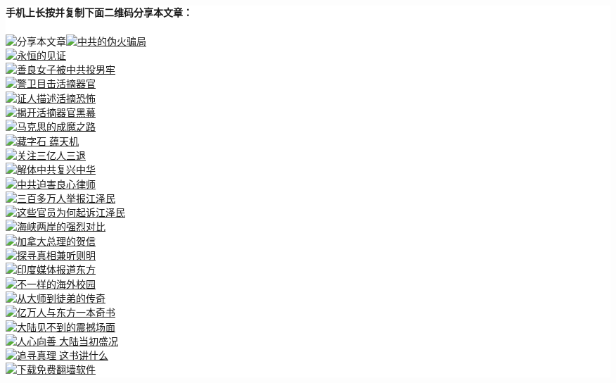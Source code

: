 <strong>手机上长按并复制下面二维码分享本文章：</strong><br><br><img src="https://quickchart.io/qr?size=256&text=https://github.com/1992513/djy/blob/master/gb/21/12/23/n13456144.md%231" title="分享本文章"></td><td VALIGN=TOP><a href="https://github.com/1992513/djy/blob/master/gb/16/1/21/n4622075.md?dfh#1" target="_blank"><img src="https://raw.githubusercontent.com/1992513/djy/master/gb/300/wei-f1.jpg" title="中共的伪火骗局"  alt="中共的伪火骗局"></a><br><a href="https://github.com/1992513/www/blob/master/README.md?dfh#9" target="_blank"><img src="https://raw.githubusercontent.com/1992513/djy/master/gb/300/yong-h.jpg" title="永恒的见证"  alt="永恒的见证"></a><br><a href="https://github.com/1992513/djy/blob/master/gb/13/9/29/n3974789.md?dfh#1" target="_blank"><img src="https://raw.githubusercontent.com/1992513/djy/master/gb/300/shang-lnz.jpg" title="善良女子被中共投男牢"  alt="善良女子被中共投男牢"></a><br><a href="https://github.com/1992513/djy/blob/master/gb/16/3/16/n4663449.md?dfh#1" target="_blank"><img src="https://raw.githubusercontent.com/1992513/djy/master/gb/300/huo-z3.jpg" title="警卫目击活摘器官"  alt="警卫目击活摘器官"></a><br><a href="https://github.com/1992513/djy/blob/master/gb/16/8/7/n8177641.md?dfh#1" target="_blank"><img src="https://raw.githubusercontent.com/1992513/djy/master/gb/300/huo-z4.jpg" title="证人描述活摘恐怖"  alt="证人描述活摘恐怖"></a><br><a href="https://github.com/1992513/djy/blob/master/gb/10/4/19/n2881569.md?dfh#1" target="_blank"><img src="https://raw.githubusercontent.com/1992513/djy/master/gb/300/huo-z1.jpg" title="揭开活摘器官黑幕"  alt="揭开活摘器官黑幕"></a><br><a href="https://github.com/1992513/djy/blob/master/gb/10/11/7/n3077476.md?dfh#1" target="_blank"><img src="https://raw.githubusercontent.com/1992513/djy/master/gb/300/ma-ks.jpg" title="马克思的成魔之路"  alt="马克思的成魔之路"></a><br><a href="https://github.com/1992513/djy/blob/master/gb/14/6/9/n4173977.md?dfh#1" target="_blank"><img src="https://raw.githubusercontent.com/1992513/djy/master/gb/300/chang-zs.jpg" title="藏字石 蕴天机"  alt="藏字石 蕴天机"></a><br><a href="https://github.com/1992513/djy/blob/master/gb/18/5/10/n10381511.md?dfh#1" target="_blank"><img src="https://raw.githubusercontent.com/1992513/djy/master/gb/300/st1.jpg" title="关注三亿人三退"  alt="关注三亿人三退"></a><br><a href="https://github.com/1992513/djy/blob/master/gb/18/3/21/n10237682.md?dfh#1" target="_blank"><img src="https://raw.githubusercontent.com/1992513/djy/master/gb/300/jie-t.jpg" title="解体中共复兴中华"  alt="解体中共复兴中华"></a><br><a href="https://github.com/1992513/djy/blob/master/gb/9/2/9/n2422991.md?dfh#1" target="_blank"><img src="https://raw.githubusercontent.com/1992513/djy/master/gb/300/gao-zs.jpg" title="中共迫害良心律师"  alt="中共迫害良心律师"></a><br><a href="https://github.com/1992513/djy/blob/master/gb/18/12/9/n10900044.md?dfh#1" target="_blank"><img src="https://raw.githubusercontent.com/1992513/djy/master/gb/300/sj1.jpg" title="三百多万人举报江泽民"  alt="三百多万人举报江泽民"></a><br><a href="https://github.com/1992513/djy/blob/master/gb/18/8/28/n10672014.md?dfh#1" target="_blank"><img src="https://raw.githubusercontent.com/1992513/djy/master/gb/300/sj2.jpg" title="这些官员为何起诉江泽民"  alt="这些官员为何起诉江泽民"></a><br><a href="https://github.com/1992513/djy/blob/master/gb/8/12/18/n2367165.md?dfh#1" target="_blank"><img src="https://raw.githubusercontent.com/1992513/djy/master/gb/300/liangan.jpg" title="海峡两岸的强烈对比"  alt="海峡两岸的强烈对比"></a><br><a href="https://github.com/1992513/djy/blob/master/gb/15/12/10/n4593139.md?dfh#1" target="_blank"><img src="https://raw.githubusercontent.com/1992513/djy/master/gb/300/jia-ndzl.jpg" title="加拿大总理的贺信"  alt="加拿大总理的贺信"></a><br><a href="https://github.com/1992513/djy/blob/master/gb/11/6/17/n3289382.md?dfh#1" target="_blank"><img src="https://raw.githubusercontent.com/1992513/djy/master/gb/300/xiao-wd.jpg" title="探寻真相兼听则明"  alt="探寻真相兼听则明"></a><br><a href="https://github.com/1992513/djy/blob/master/gb/18/10/27/n10812623.md?dfh#1" target="_blank"><img src="https://raw.githubusercontent.com/1992513/djy/master/gb/300/yindu.jpg" title="印度媒体报道东方"  alt="印度媒体报道东方"></a><br><a href="https://github.com/1992513/djy/blob/master/gb/18/6/9/n10469652.md?dfh#1" target="_blank"><img src="https://raw.githubusercontent.com/1992513/djy/master/gb/300/xie-j.jpg" title="不一样的海外校园"  alt="不一样的海外校园"></a><br><a href="https://github.com/1992513/djy/blob/master/gb/7/4/5/n1669415.md?dfh#1" target="_blank"><img src="https://raw.githubusercontent.com/1992513/djy/master/gb/300/li-up.jpg" title="从大师到徒弟的传奇"  alt="从大师到徒弟的传奇"></a><br><a href="https://github.com/1992513/djy/blob/master/gb/17/5/26/n9191512.md?dfh#1" target="_blank"><img src="https://raw.githubusercontent.com/1992513/djy/master/gb/300/zfl2.jpg" title="亿万人与东方一本奇书"  alt="亿万人与东方一本奇书"></a><br><a href="https://github.com/1992513/djy/blob/master/gb/13/11/27/n4020290.md?dfh#1" target="_blank"><img src="https://raw.githubusercontent.com/1992513/djy/master/gb/300/zhen-h.jpg" title="大陆见不到的震撼场面"  alt="大陆见不到的震撼场面"></a><br><a href="https://github.com/1992513/djy/blob/master/gb/15/7/17/n4482910.md?dfh#1" target="_blank"><img src="https://raw.githubusercontent.com/1992513/djy/master/gb/300/dalu-sk.jpg" title="人心向善 大陆当初盛况"  alt="人心向善 大陆当初盛况"></a><br><a href="https://github.com/1992513/djy/blob/master/gb/19/1/5/n10955468.md?dfh#1" target="_blank"><img src="https://raw.githubusercontent.com/1992513/djy/master/gb/300/zfl1.jpg" title="追寻真理 这书讲什么"  alt="追寻真理 这书讲什么"></a><br><a href="https://github.com/1992513/www/blob/master/README.md?dfh#1" target="_blank"><img src="https://raw.githubusercontent.com/1992513/djy/master/gb/300/fq1.jpg" title="下载免费翻墙软件"  alt="下载免费翻墙软件"></a><br></td></tr></table>
